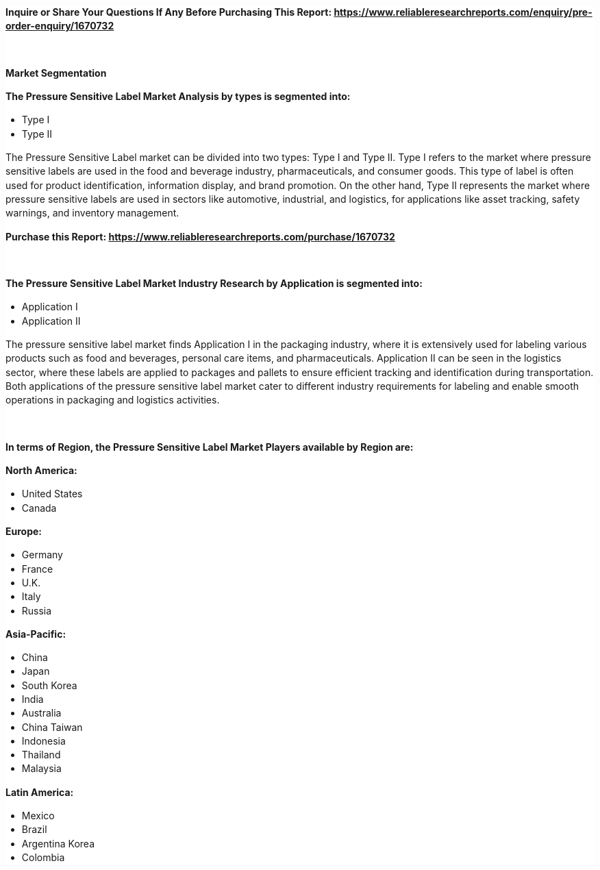 <p><strong>Inquire or Share Your Questions If Any Before Purchasing This Report: <a href="https://www.reliableresearchreports.com/enquiry/pre-order-enquiry/1670732">https://www.reliableresearchreports.com/enquiry/pre-order-enquiry/1670732</a></strong></p>
<p>&nbsp;</p>
<p><strong>Market Segmentation</strong></p>
<p><strong>The Pressure Sensitive Label Market Analysis by types is segmented into:</strong></p>
<p><ul><li>Type I</li><li>Type II</li></ul></p>
<p><p>The Pressure Sensitive Label market can be divided into two types: Type I and Type II. Type I refers to the market where pressure sensitive labels are used in the food and beverage industry, pharmaceuticals, and consumer goods. This type of label is often used for product identification, information display, and brand promotion. On the other hand, Type II represents the market where pressure sensitive labels are used in sectors like automotive, industrial, and logistics, for applications like asset tracking, safety warnings, and inventory management.</p></p>
<p><strong>Purchase this Report:&nbsp;<a href="https://www.reliableresearchreports.com/purchase/1670732">https://www.reliableresearchreports.com/purchase/1670732</a></strong></p>
<p>&nbsp;</p>
<p><strong>The Pressure Sensitive Label Market Industry Research by Application is segmented into:</strong></p>
<p><ul><li>Application I</li><li>Application II</li></ul></p>
<p><p>The pressure sensitive label market finds Application I in the packaging industry, where it is extensively used for labeling various products such as food and beverages, personal care items, and pharmaceuticals. Application II can be seen in the logistics sector, where these labels are applied to packages and pallets to ensure efficient tracking and identification during transportation. Both applications of the pressure sensitive label market cater to different industry requirements for labeling and enable smooth operations in packaging and logistics activities.</p></p>
<p>&nbsp;</p>
<p><strong>In terms of Region, the Pressure Sensitive Label Market Players available by Region are:</strong></p>
<p>
    <p> <strong> North America: </strong>
        <ul>
            <li>United States</li>
            <li>Canada</li>
        </ul>
        </p> 
    <p> <strong> Europe: </strong>
        <ul>
            <li>Germany</li>
            <li>France</li>
            <li>U.K.</li>
            <li>Italy</li>
            <li>Russia</li>
        </ul>
        </p> 
    <p> <strong> Asia-Pacific: </strong>
        <ul>
            <li>China</li>
            <li>Japan</li>
            <li>South Korea</li>
            <li>India</li>
            <li>Australia</li>
            <li>China Taiwan</li>
            <li>Indonesia</li>
            <li>Thailand</li>
            <li>Malaysia</li>
        </ul>
        </p> 
    <p> <strong> Latin America: </strong>
        <ul>
            <li>Mexico</li>
            <li>Brazil</li>
            <li>Argentina Korea</li>
            <li>Colombia</li>
        </ul>